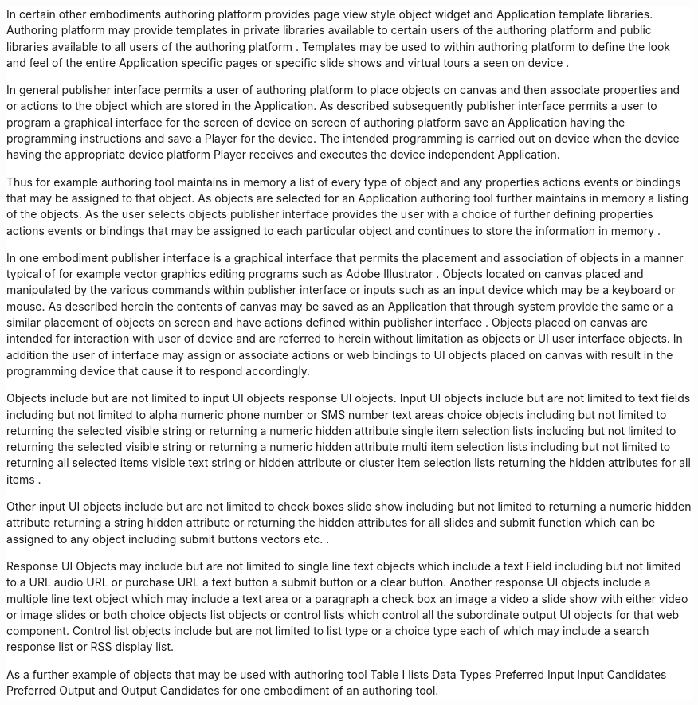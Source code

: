 In certain other embodiments authoring platform provides page view style object widget and Application template libraries. Authoring platform may provide templates in private libraries available to certain users of the authoring platform and public libraries available to all users of the authoring platform . Templates may be used to within authoring platform to define the look and feel of the entire Application specific pages or specific slide shows and virtual tours a seen on device .

In general publisher interface permits a user of authoring platform to place objects on canvas and then associate properties and or actions to the object which are stored in the Application. As described subsequently publisher interface permits a user to program a graphical interface for the screen of device on screen of authoring platform save an Application having the programming instructions and save a Player for the device. The intended programming is carried out on device when the device having the appropriate device platform Player receives and executes the device independent Application.

Thus for example authoring tool maintains in memory a list of every type of object and any properties actions events or bindings that may be assigned to that object. As objects are selected for an Application authoring tool further maintains in memory a listing of the objects. As the user selects objects publisher interface provides the user with a choice of further defining properties actions events or bindings that may be assigned to each particular object and continues to store the information in memory .

In one embodiment publisher interface is a graphical interface that permits the placement and association of objects in a manner typical of for example vector graphics editing programs such as Adobe Illustrator . Objects located on canvas placed and manipulated by the various commands within publisher interface or inputs such as an input device which may be a keyboard or mouse. As described herein the contents of canvas may be saved as an Application that through system provide the same or a similar placement of objects on screen and have actions defined within publisher interface . Objects placed on canvas are intended for interaction with user of device and are referred to herein without limitation as objects or UI user interface objects. In addition the user of interface may assign or associate actions or web bindings to UI objects placed on canvas with result in the programming device that cause it to respond accordingly.

Objects include but are not limited to input UI objects response UI objects. Input UI objects include but are not limited to text fields including but not limited to alpha numeric phone number or SMS number text areas choice objects including but not limited to returning the selected visible string or returning a numeric hidden attribute single item selection lists including but not limited to returning the selected visible string or returning a numeric hidden attribute multi item selection lists including but not limited to returning all selected items visible text string or hidden attribute or cluster item selection lists returning the hidden attributes for all items .

Other input UI objects include but are not limited to check boxes slide show including but not limited to returning a numeric hidden attribute returning a string hidden attribute or returning the hidden attributes for all slides and submit function which can be assigned to any object including submit buttons vectors etc. .

Response UI Objects may include but are not limited to single line text objects which include a text Field including but not limited to a URL audio URL or purchase URL a text button a submit button or a clear button. Another response UI objects include a multiple line text object which may include a text area or a paragraph a check box an image a video a slide show with either video or image slides or both choice objects list objects or control lists which control all the subordinate output UI objects for that web component. Control list objects include but are not limited to list type or a choice type each of which may include a search response list or RSS display list.

As a further example of objects that may be used with authoring tool Table I lists Data Types Preferred Input Input Candidates Preferred Output and Output Candidates for one embodiment of an authoring tool.
